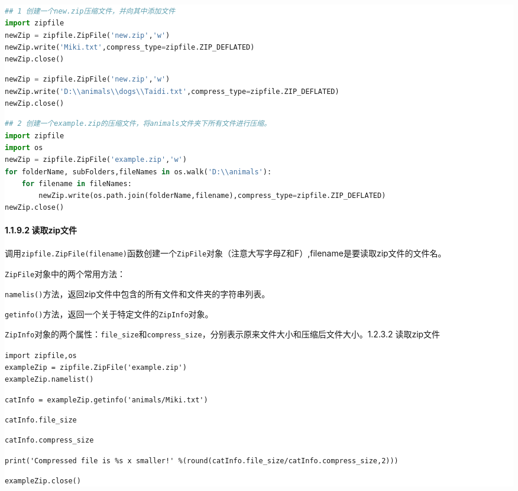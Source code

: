 ```python
## 1 创建一个new.zip压缩文件，并向其中添加文件
import zipfile
newZip = zipfile.ZipFile('new.zip','w')
newZip.write('Miki.txt',compress_type=zipfile.ZIP_DEFLATED)
newZip.close()
```

```python
newZip = zipfile.ZipFile('new.zip','w')
newZip.write('D:\\animals\\dogs\\Taidi.txt',compress_type=zipfile.ZIP_DEFLATED)
newZip.close()
```

```python
## 2 创建一个example.zip的压缩文件，将animals文件夹下所有文件进行压缩。
import zipfile
import os
newZip = zipfile.ZipFile('example.zip','w')
for folderName, subFolders,fileNames in os.walk('D:\\animals'):
    for filename in fileNames:
        newZip.write(os.path.join(folderName,filename),compress_type=zipfile.ZIP_DEFLATED)
newZip.close()
```

#### 1.1.9.2 读取zip文件

调用`zipfile.ZipFile(filename)`函数创建一个`ZipFile`对象（注意大写字母Z和F）,filename是要读取zip文件的文件名。

`ZipFile`对象中的两个常用方法：

`namelis()`方法，返回zip文件中包含的所有文件和文件夹的字符串列表。

`getinfo()`方法，返回一个关于特定文件的`ZipInfo`对象。

`ZipInfo`对象的两个属性：`file_size`和`compress_size`，分别表示原来文件大小和压缩后文件大小。1.2.3.2 读取zip文件

```
import zipfile,os
exampleZip = zipfile.ZipFile('example.zip')
exampleZip.namelist()
```

```
catInfo = exampleZip.getinfo('animals/Miki.txt')
```

```
catInfo.file_size
```

```
catInfo.compress_size
```

```
print('Compressed file is %s x smaller!' %(round(catInfo.file_size/catInfo.compress_size,2)))
```

```
exampleZip.close()
```

